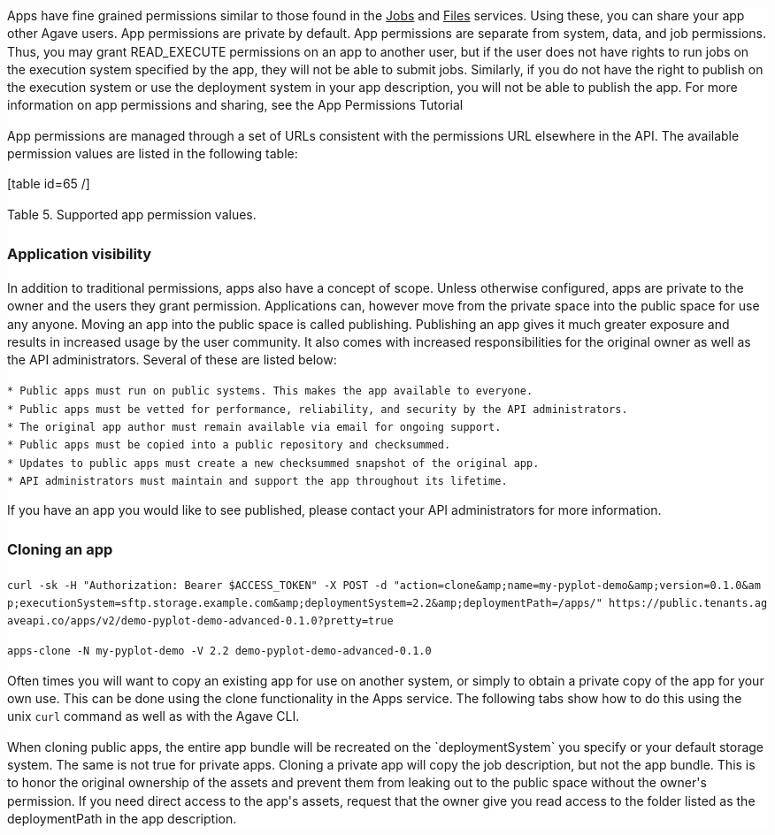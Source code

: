 Apps have fine grained permissions similar to those found in the <a title="Job Management" href="/job-management/">Jobs</a> and <a title="File Management" href="/file-management/">Files</a> services. Using these, you can share your app other Agave users. App permissions are private by default. App permissions are separate from system, data, and job permissions. Thus, you may grant READ_EXECUTE permissions on an app to another user, but if the user does not have rights to run jobs on the execution system specified by the app, they will not be able to submit jobs. Similarly, if you do not have the right to publish on the execution system or use the deployment system in your app description, you will not be able to publish the app. For more information on app permissions and sharing, see the App Permissions Tutorial

App permissions are managed through a set of URLs consistent with the permissions URL elsewhere in the API. The available permission values are listed in the following table:

[table id=65 /]

<p class="table-caption">Table 5. Supported app permission values.</p>

### Application visibility  

In addition to traditional permissions, apps also have a concept of scope. Unless otherwise configured, apps are private to the owner and the users they grant permission. Applications can, however move from the private space into the public space for use any anyone. Moving an app into the public space is called publishing. Publishing an app gives it much greater exposure and results in increased usage by the user community. It also comes with increased responsibilities for the original owner as well as the API administrators. Several of these are listed below:

    * Public apps must run on public systems. This makes the app available to everyone. 
    * Public apps must be vetted for performance, reliability, and security by the API administrators. 
    * The original app author must remain available via email for ongoing support. 
    * Public apps must be copied into a public repository and checksummed. 
    * Updates to public apps must create a new checksummed snapshot of the original app. 
    * API administrators must maintain and support the app throughout its lifetime. 

If you have an app you would like to see published, please contact your API administrators for more information.

### Cloning an app  

```shell
curl -sk -H "Authorization: Bearer $ACCESS_TOKEN" -X POST -d "action=clone&amp;name=my-pyplot-demo&amp;version=0.1.0&amp;executionSystem=sftp.storage.example.com&amp;deploymentSystem=2.2&amp;deploymentPath=/apps/" https://public.tenants.agaveapi.co/apps/v2/demo-pyplot-demo-advanced-0.1.0?pretty=true
```

```plaintext
apps-clone -N my-pyplot-demo -V 2.2 demo-pyplot-demo-advanced-0.1.0
``` 

Often times you will want to copy an existing app for use on another system, or simply to obtain a private copy of the app for your own use. This can be done using the clone functionality in the Apps service. The following tabs show how to do this using the unix `curl` command as well as with the Agave CLI.


<aside class="notice">When cloning public apps, the entire app bundle will be recreated on the `deploymentSystem` you specify or your default storage system. The same is not true for private apps. Cloning a private app will copy the job description, but not the app bundle. This is to honor the original ownership of the assets and prevent them from leaking out to the public space without the owner's permission. If you need direct access to the app's assets, request that the owner give you read access to the folder listed as the deploymentPath in the app description.</aside>
